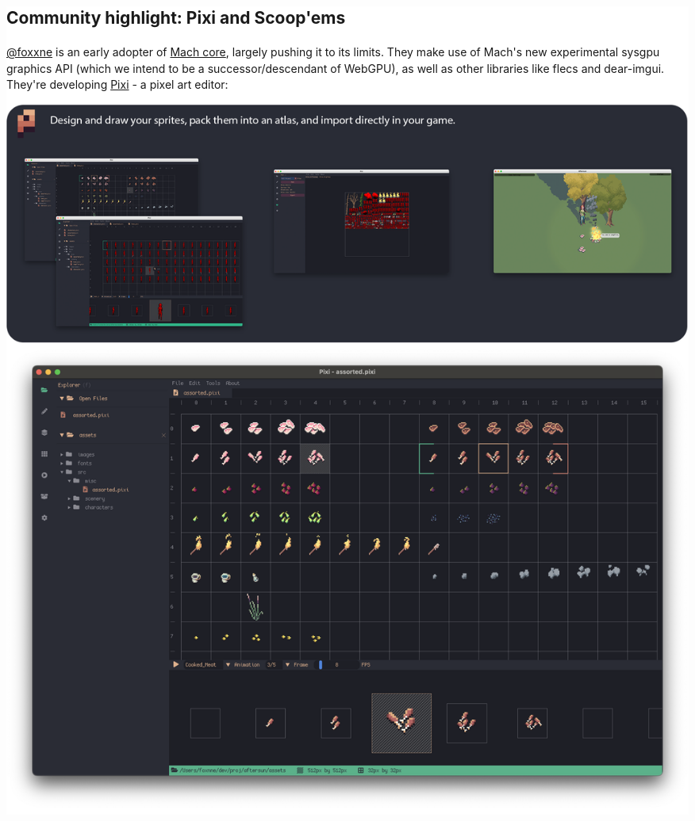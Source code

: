 ## Community highlight: Pixi and Scoop'ems

[@foxxne](https://github.com/foxnne) is an early adopter of [Mach core](https://machengine.org/core/), largely pushing it to its limits. They make use of Mach's new experimental sysgpu graphics API (which we intend to be a successor/descendant of WebGPU), as well as other libraries like flecs and dear-imgui. They're developing [Pixi](https://github.com/foxnne/pixi) - a pixel art editor:

<a class="imglink" href="/img/2024/pixi1.png"><img src="/img/2024/pixi1.png"></a>
<a class="imglink" href="/img/2024/pixi2.png"><img src="/img/2024/pixi2.png"></a>
